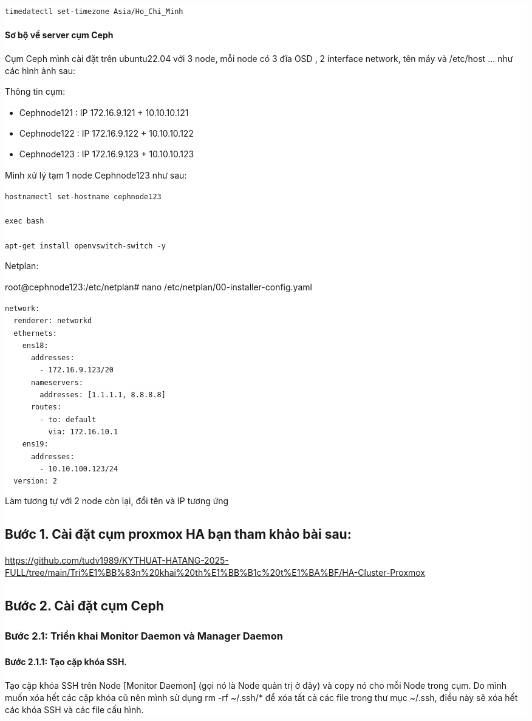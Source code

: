     timedatectl set-timezone Asia/Ho_Chi_Minh

#### Sơ bộ về server cụm Ceph

Cụm Ceph mình cài đặt trên ubuntu22.04 với 3 node, mỗi node có 3 đĩa OSD , 2 interface network, tên máy và /etc/host ... như các hình ảnh sau:

Thông tin cụm:

  + Cephnode121 : IP 172.16.9.121 + 10.10.10.121

  + Cephnode122 : IP 172.16.9.122 + 10.10.10.122

  + Cephnode123 : IP 172.16.9.123 + 10.10.10.123

Mình xử lý tạm 1 node Cephnode123 như sau:

    hostnamectl set-hostname cephnode123

    exec bash

    apt-get install openvswitch-switch -y

Netplan:

root@cephnode123:/etc/netplan# nano /etc/netplan/00-installer-config.yaml

    network:
      renderer: networkd
      ethernets:
        ens18:
          addresses:
            - 172.16.9.123/20
          nameservers:
            addresses: [1.1.1.1, 8.8.8.8]
          routes:
            - to: default
              via: 172.16.10.1
        ens19:
          addresses:
            - 10.10.100.123/24
      version: 2

Làm tương tự với 2 node còn lại, đổi tên và IP tương ứng

## Bước 1. Cài đặt cụm proxmox HA bạn tham khảo bài sau:

https://github.com/tudv1989/KYTHUAT-HATANG-2025-FULL/tree/main/Tri%E1%BB%83n%20khai%20th%E1%BB%B1c%20t%E1%BA%BF/HA-Cluster-Proxmox

## Bước 2. Cài đặt cụm Ceph

### Bước 2.1: Triển khai Monitor Daemon và Manager Daemon

#### Bước 2.1.1: Tạo cặp khóa SSH.
Tạo cặp khóa SSH trên Node [Monitor Daemon] (gọi nó là Node quản trị ở đây) và copy nó cho mỗi Node trong cụm. Do mình muốn xóa hết các cặp khóa cũ nên mình sử dụng rm -rf ~/.ssh/* để xóa tất cả các file trong thư mục ~/.ssh, điều này sẽ xóa hết các khóa SSH và các file cấu hình.
